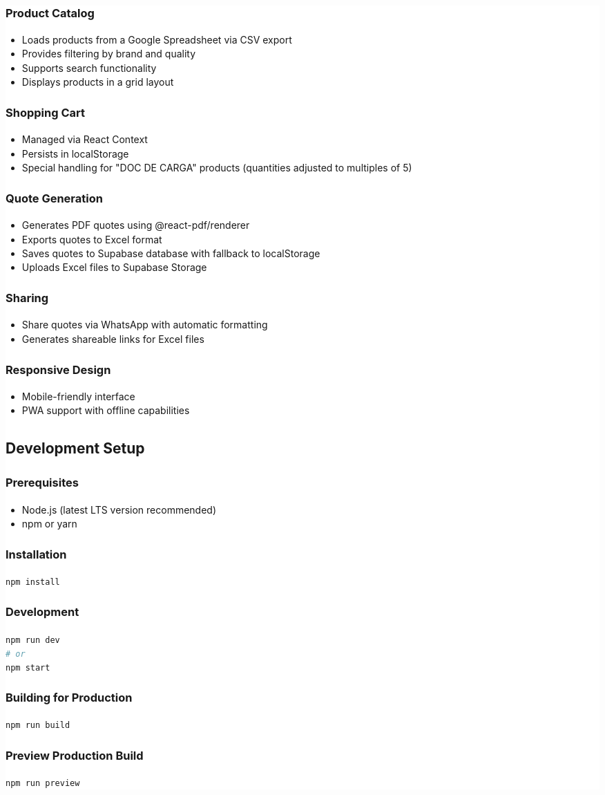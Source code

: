 ### Product Catalog
- Loads products from a Google Spreadsheet via CSV export
- Provides filtering by brand and quality
- Supports search functionality
- Displays products in a grid layout

### Shopping Cart
- Managed via React Context
- Persists in localStorage
- Special handling for "DOC DE CARGA" products (quantities adjusted to multiples of 5)

### Quote Generation
- Generates PDF quotes using @react-pdf/renderer
- Exports quotes to Excel format
- Saves quotes to Supabase database with fallback to localStorage
- Uploads Excel files to Supabase Storage

### Sharing
- Share quotes via WhatsApp with automatic formatting
- Generates shareable links for Excel files

### Responsive Design
- Mobile-friendly interface
- PWA support with offline capabilities

## Development Setup

### Prerequisites
- Node.js (latest LTS version recommended)
- npm or yarn

### Installation
```bash
npm install
```

### Development
```bash
npm run dev
# or
npm start
```

### Building for Production
```bash
npm run build
```

### Preview Production Build
```bash
npm run preview
```
